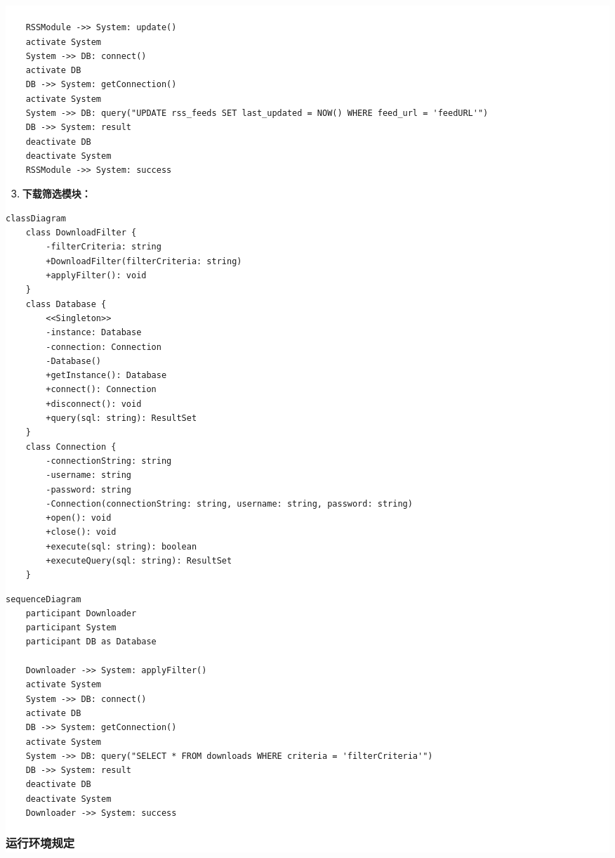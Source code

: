 ```mermaid

    RSSModule ->> System: update()
    activate System
    System ->> DB: connect()
    activate DB
    DB ->> System: getConnection()
    activate System
    System ->> DB: query("UPDATE rss_feeds SET last_updated = NOW() WHERE feed_url = 'feedURL'")
    DB ->> System: result
    deactivate DB
    deactivate System
    RSSModule ->> System: success
```

3. **下载筛选模块：**
```mermaid
classDiagram
    class DownloadFilter {
        -filterCriteria: string
        +DownloadFilter(filterCriteria: string)
        +applyFilter(): void
    }
    class Database {
        <<Singleton>>
        -instance: Database
        -connection: Connection
        -Database()
        +getInstance(): Database
        +connect(): Connection
        +disconnect(): void
        +query(sql: string): ResultSet
    }
    class Connection {
        -connectionString: string
        -username: string
        -password: string
        -Connection(connectionString: string, username: string, password: string)
        +open(): void
        +close(): void
        +execute(sql: string): boolean
        +executeQuery(sql: string): ResultSet
    }
```
```mermaid
sequenceDiagram
    participant Downloader
    participant System
    participant DB as Database

    Downloader ->> System: applyFilter()
    activate System
    System ->> DB: connect()
    activate DB
    DB ->> System: getConnection()
    activate System
    System ->> DB: query("SELECT * FROM downloads WHERE criteria = 'filterCriteria'")
    DB ->> System: result
    deactivate DB
    deactivate System
    Downloader ->> System: success
```
### 运行环境规定
